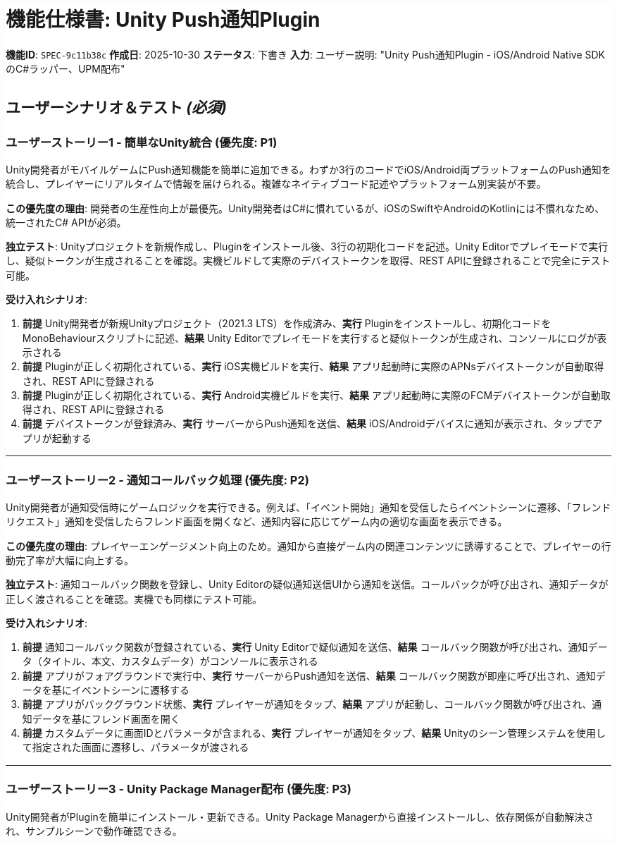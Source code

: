 # 機能仕様書: Unity Push通知Plugin

**機能ID**: `SPEC-9c11b38c`
**作成日**: 2025-10-30
**ステータス**: 下書き
**入力**: ユーザー説明: "Unity Push通知Plugin - iOS/Android Native SDKのC#ラッパー、UPM配布"

## ユーザーシナリオ＆テスト *(必須)*

### ユーザーストーリー1 - 簡単なUnity統合 (優先度: P1)

Unity開発者がモバイルゲームにPush通知機能を簡単に追加できる。わずか3行のコードでiOS/Android両プラットフォームのPush通知を統合し、プレイヤーにリアルタイムで情報を届けられる。複雑なネイティブコード記述やプラットフォーム別実装が不要。

**この優先度の理由**: 開発者の生産性向上が最優先。Unity開発者はC#に慣れているが、iOSのSwiftやAndroidのKotlinには不慣れなため、統一されたC# APIが必須。

**独立テスト**: Unityプロジェクトを新規作成し、Pluginをインストール後、3行の初期化コードを記述。Unity Editorでプレイモードで実行し、疑似トークンが生成されることを確認。実機ビルドして実際のデバイストークンを取得、REST APIに登録されることで完全にテスト可能。

**受け入れシナリオ**:

1. **前提** Unity開発者が新規Unityプロジェクト（2021.3 LTS）を作成済み、**実行** Pluginをインストールし、初期化コードをMonoBehaviourスクリプトに記述、**結果** Unity Editorでプレイモードを実行すると疑似トークンが生成され、コンソールにログが表示される
2. **前提** Pluginが正しく初期化されている、**実行** iOS実機ビルドを実行、**結果** アプリ起動時に実際のAPNsデバイストークンが自動取得され、REST APIに登録される
3. **前提** Pluginが正しく初期化されている、**実行** Android実機ビルドを実行、**結果** アプリ起動時に実際のFCMデバイストークンが自動取得され、REST APIに登録される
4. **前提** デバイストークンが登録済み、**実行** サーバーからPush通知を送信、**結果** iOS/Androidデバイスに通知が表示され、タップでアプリが起動する

---

### ユーザーストーリー2 - 通知コールバック処理 (優先度: P2)

Unity開発者が通知受信時にゲームロジックを実行できる。例えば、「イベント開始」通知を受信したらイベントシーンに遷移、「フレンドリクエスト」通知を受信したらフレンド画面を開くなど、通知内容に応じてゲーム内の適切な画面を表示できる。

**この優先度の理由**: プレイヤーエンゲージメント向上のため。通知から直接ゲーム内の関連コンテンツに誘導することで、プレイヤーの行動完了率が大幅に向上する。

**独立テスト**: 通知コールバック関数を登録し、Unity Editorの疑似通知送信UIから通知を送信。コールバックが呼び出され、通知データが正しく渡されることを確認。実機でも同様にテスト可能。

**受け入れシナリオ**:

1. **前提** 通知コールバック関数が登録されている、**実行** Unity Editorで疑似通知を送信、**結果** コールバック関数が呼び出され、通知データ（タイトル、本文、カスタムデータ）がコンソールに表示される
2. **前提** アプリがフォアグラウンドで実行中、**実行** サーバーからPush通知を送信、**結果** コールバック関数が即座に呼び出され、通知データを基にイベントシーンに遷移する
3. **前提** アプリがバックグラウンド状態、**実行** プレイヤーが通知をタップ、**結果** アプリが起動し、コールバック関数が呼び出され、通知データを基にフレンド画面を開く
4. **前提** カスタムデータに画面IDとパラメータが含まれる、**実行** プレイヤーが通知をタップ、**結果** Unityのシーン管理システムを使用して指定された画面に遷移し、パラメータが渡される

---

### ユーザーストーリー3 - Unity Package Manager配布 (優先度: P3)

Unity開発者がPluginを簡単にインストール・更新できる。Unity Package Managerから直接インストールし、依存関係が自動解決され、サンプルシーンで動作確認できる。
